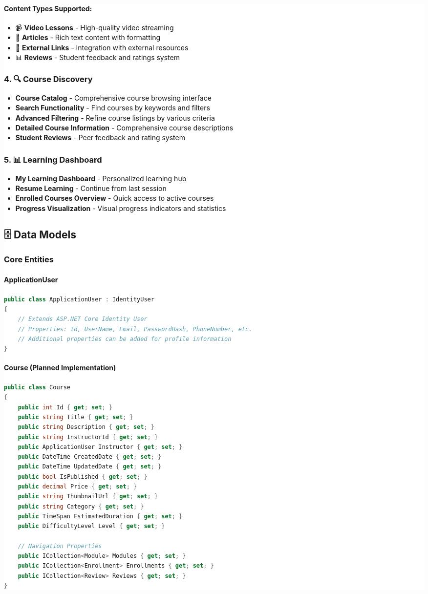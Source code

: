#### Content Types Supported:
- 📹 **Video Lessons** - High-quality video streaming
- 📄 **Articles** - Rich text content with formatting
- 🔗 **External Links** - Integration with external resources
- 📊 **Reviews** - Student feedback and ratings system

### 4. 🔍 Course Discovery
- **Course Catalog** - Comprehensive course browsing interface
- **Search Functionality** - Find courses by keywords and filters
- **Advanced Filtering** - Refine course listings by various criteria
- **Detailed Course Information** - Comprehensive course descriptions
- **Student Reviews** - Peer feedback and rating system

### 5. 📊 Learning Dashboard
- **My Learning Dashboard** - Personalized learning hub
- **Resume Learning** - Continue from last session
- **Enrolled Courses Overview** - Quick access to active courses
- **Progress Visualization** - Visual progress indicators and statistics

## 🗄 Data Models

### Core Entities

#### ApplicationUser
```csharp
public class ApplicationUser : IdentityUser
{
    // Extends ASP.NET Core Identity User
    // Properties: Id, UserName, Email, PasswordHash, PhoneNumber, etc.
    // Additional properties can be added for profile information
}
```

#### Course (Planned Implementation)
```csharp
public class Course
{
    public int Id { get; set; }
    public string Title { get; set; }
    public string Description { get; set; }
    public string InstructorId { get; set; }
    public ApplicationUser Instructor { get; set; }
    public DateTime CreatedDate { get; set; }
    public DateTime UpdatedDate { get; set; }
    public bool IsPublished { get; set; }
    public decimal Price { get; set; }
    public string ThumbnailUrl { get; set; }
    public string Category { get; set; }
    public TimeSpan EstimatedDuration { get; set; }
    public DifficultyLevel Level { get; set; }
    
    // Navigation Properties
    public ICollection<Module> Modules { get; set; }
    public ICollection<Enrollment> Enrollments { get; set; }
    public ICollection<Review> Reviews { get; set; }
}
```
